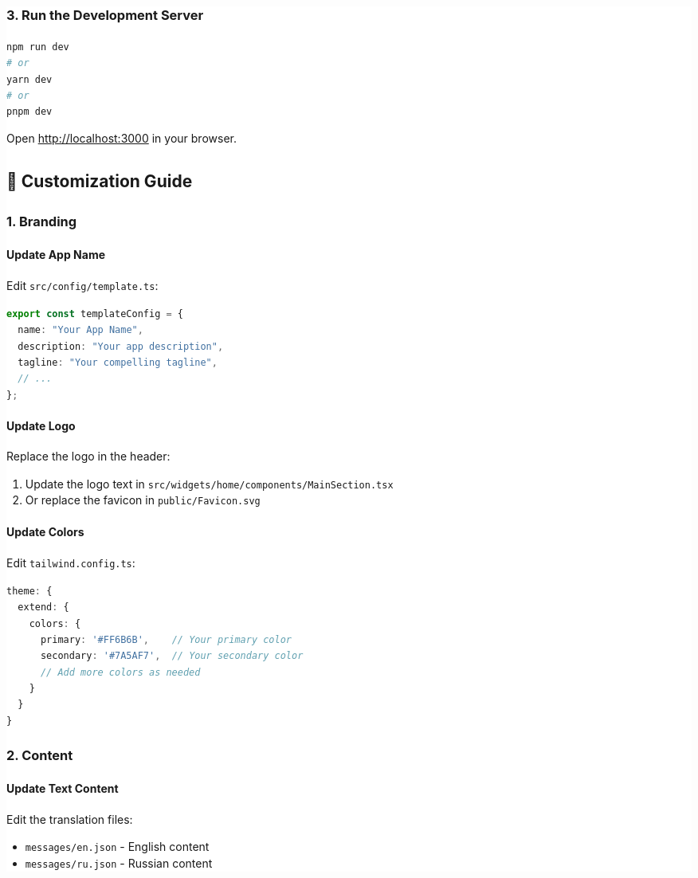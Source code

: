 ### 3. Run the Development Server

```bash
npm run dev
# or
yarn dev
# or
pnpm dev
```

Open [http://localhost:3000](http://localhost:3000) in your browser.

## 🎨 Customization Guide

### 1. Branding

#### Update App Name
Edit `src/config/template.ts`:
```typescript
export const templateConfig = {
  name: "Your App Name",
  description: "Your app description",
  tagline: "Your compelling tagline",
  // ...
};
```

#### Update Logo
Replace the logo in the header:
1. Update the logo text in `src/widgets/home/components/MainSection.tsx`
2. Or replace the favicon in `public/Favicon.svg`

#### Update Colors
Edit `tailwind.config.ts`:
```typescript
theme: {
  extend: {
    colors: {
      primary: '#FF6B6B',    // Your primary color
      secondary: '#7A5AF7',  // Your secondary color
      // Add more colors as needed
    }
  }
}
```

### 2. Content

#### Update Text Content
Edit the translation files:
- `messages/en.json` - English content
- `messages/ru.json` - Russian content
